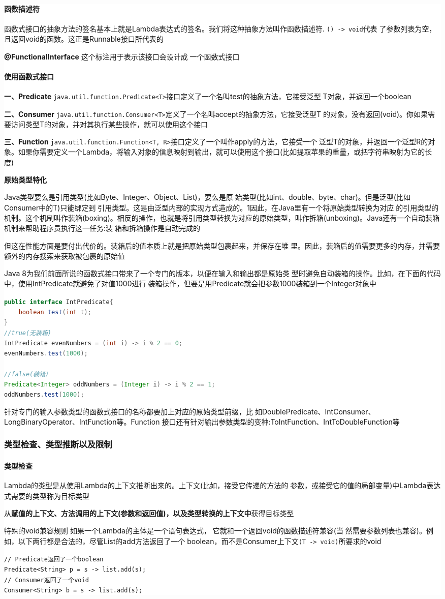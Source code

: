 #### 函数描述符
函数式接口的抽象方法的签名基本上就是Lambda表达式的签名。我们将这种抽象方法叫作函数描述符.
`() -> void`代表 了参数列表为空，且返回void的函数。这正是Runnable接口所代表的

**@FunctionalInterface**
这个标注用于表示该接口会设计成 一个函数式接口

#### 使用函数式接口

**一、Predicate**
`java.util.function.Predicate<T>`接口定义了一个名叫test的抽象方法，它接受泛型 T对象，并返回一个boolean

**二、Consumer**
`java.util.function.Consumer<T>`定义了一个名叫accept的抽象方法，它接受泛型T 的对象，没有返回(void)。你如果需要访问类型T的对象，并对其执行某些操作，就可以使用这个接口

**三、Function**
`java.util.function.Function<T, R>`接口定义了一个叫作apply的方法，它接受一个 泛型T的对象，并返回一个泛型R的对象。如果你需要定义一个Lambda，将输入对象的信息映射到输出，就可以使用这个接口(比如提取苹果的重量，或把字符串映射为它的长度)

**原始类型特化**

Java类型要么是引用类型(比如Byte、Integer、Object、List)，要么是原 始类型(比如int、double、byte、char)。但是泛型(比如Consumer<T>中的T)只能绑定到 引用类型。这是由泛型内部的实现方式造成的。1因此，在Java里有一个将原始类型转换为对应 的引用类型的机制。这个机制叫作装箱(boxing)。相反的操作，也就是将引用类型转换为对应的原始类型，叫作拆箱(unboxing)。Java还有一个自动装箱机制来帮助程序员执行这一任务:装 箱和拆箱操作是自动完成的

但这在性能方面是要付出代价的。装箱后的值本质上就是把原始类型包裹起来，并保存在堆 里。因此，装箱后的值需要更多的内存，并需要额外的内存搜索来获取被包裹的原始值

Java 8为我们前面所说的函数式接口带来了一个专门的版本，以便在输入和输出都是原始类 型时避免自动装箱的操作。比如，在下面的代码中，使用IntPredicate就避免了对值1000进行 装箱操作，但要是用Predicate<Integer>就会把参数1000装箱到一个Integer对象中
```java
public interface IntPredicate{
    boolean test(int t);
}
//true(无装箱)
IntPredicate evenNumbers = (int i) -> i % 2 == 0;
evenNumbers.test(1000);

//false(装箱)
Predicate<Integer> oddNumbers = (Integer i) -> i % 2 == 1;
oddNumbers.test(1000);
```
针对专门的输入参数类型的函数式接口的名称都要加上对应的原始类型前缀，比 如DoublePredicate、IntConsumer、LongBinaryOperator、IntFunction等。Function
 接口还有针对输出参数类型的变种:ToIntFunction<T>、IntToDoubleFunction等

 ### 类型检查、类型推断以及限制

 #### 类型检查

 Lambda的类型是从使用Lambda的上下文推断出来的。上下文(比如，接受它传递的方法的
参数，或接受它的值的局部变量)中Lambda表达式需要的类型称为目标类型

从**赋值的上下文、方法调用的上下文(参数和返回值)，以及类型转换的上下文中**获得目标类型

特殊的void兼容规则
如果一个Lambda的主体是一个语句表达式， 它就和一个返回void的函数描述符兼容(当
然需要参数列表也兼容)。例如，以下两行都是合法的，尽管List的add方法返回了一个 boolean，而不是Consumer上下文`(T -> void)`所要求的void
```
// Predicate返回了一个boolean
Predicate<String> p = s -> list.add(s);
// Consumer返回了一个void
Consumer<String> b = s -> list.add(s);
```
